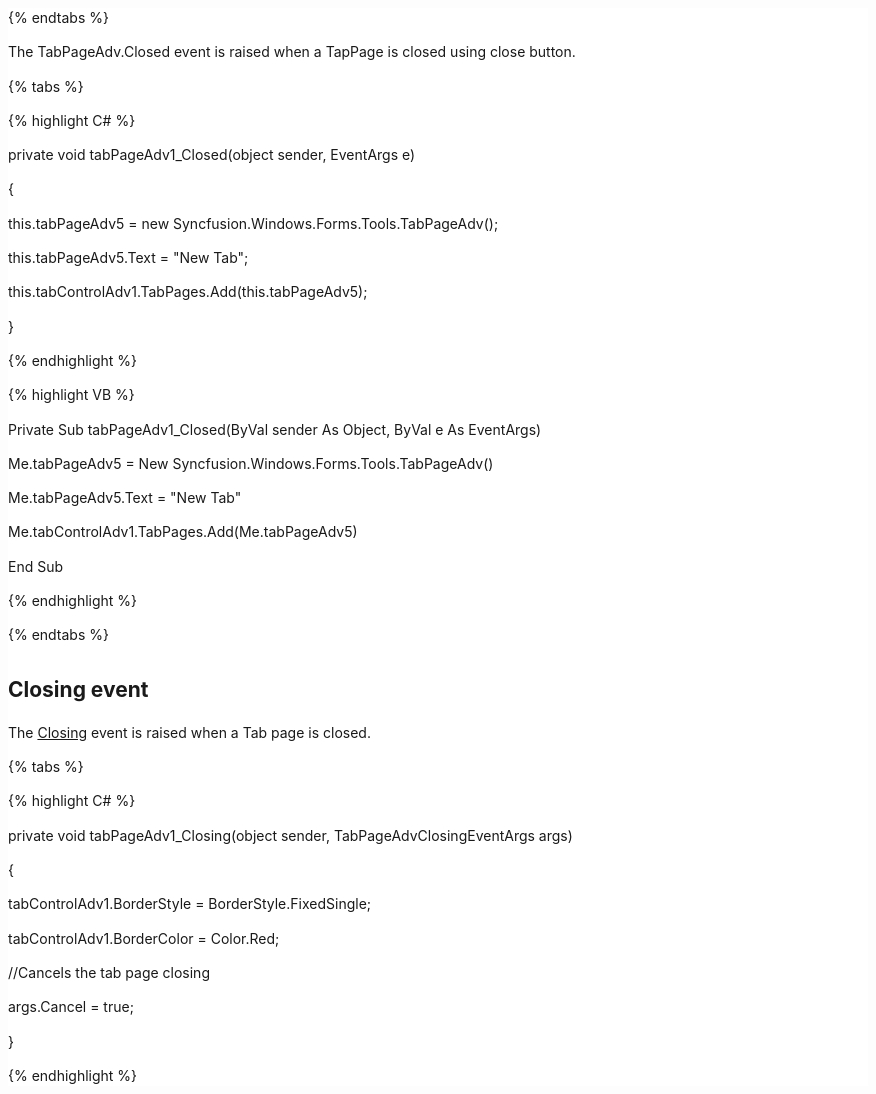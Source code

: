 {% endtabs %}

The TabPageAdv.Closed event is raised when a TapPage is closed using close button.

{% tabs %}

{% highlight C# %}



private void tabPageAdv1_Closed(object sender, EventArgs e)

{

   this.tabPageAdv5 = new Syncfusion.Windows.Forms.Tools.TabPageAdv();

   this.tabPageAdv5.Text = "New Tab";

   this.tabControlAdv1.TabPages.Add(this.tabPageAdv5);

}

{% endhighlight %}

{% highlight VB %}



Private Sub tabPageAdv1_Closed(ByVal sender As Object, ByVal e As EventArgs)

Me.tabPageAdv5 = New Syncfusion.Windows.Forms.Tools.TabPageAdv() 

Me.tabPageAdv5.Text = "New Tab" 

Me.tabControlAdv1.TabPages.Add(Me.tabPageAdv5)

End Sub

{% endhighlight %}

{% endtabs %}





## Closing event

The [Closing](https://docs.microsoft.com/en-us/dotnet/api/system.windows.forms.form.closing?view=netframework-4.7.2) event is raised when a Tab page is closed.

{% tabs %}

{% highlight C# %}



private void tabPageAdv1_Closing(object sender, TabPageAdvClosingEventArgs args)

{

   tabControlAdv1.BorderStyle = BorderStyle.FixedSingle;

   tabControlAdv1.BorderColor = Color.Red;

   //Cancels the tab page closing

   args.Cancel = true;

}

{% endhighlight %}
